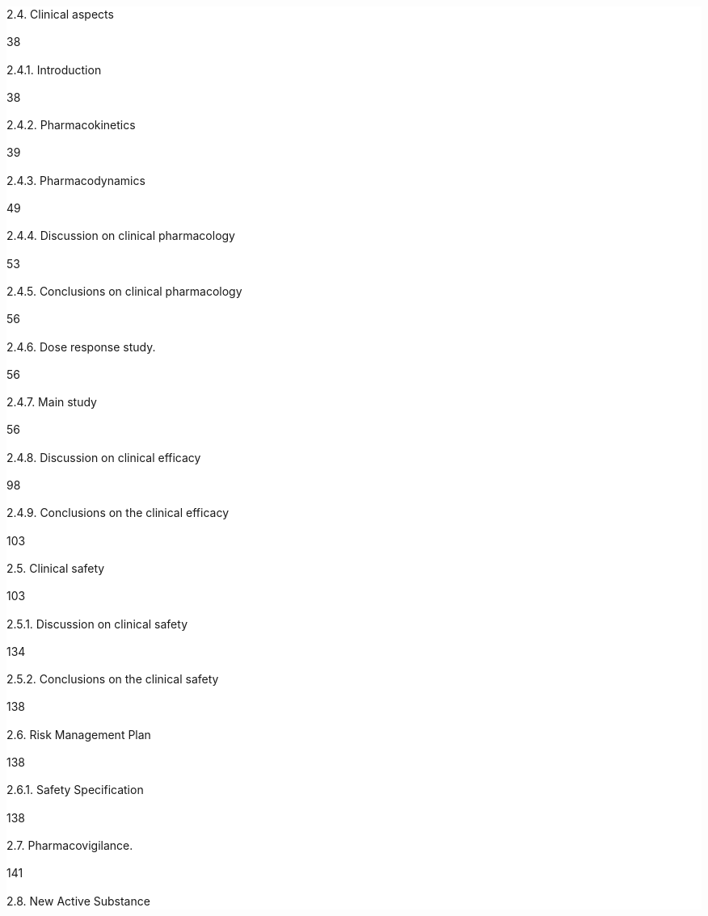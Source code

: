 2.4. Clinical aspects

38

2.4.1. Introduction

38

2.4.2. Pharmacokinetics

39

2.4.3. Pharmacodynamics

49

2.4.4. Discussion on clinical pharmacology

53

2.4.5. Conclusions on clinical pharmacology

56

2.4.6. Dose response study.

56

2.4.7. Main study

56

2.4.8. Discussion on clinical efficacy

98

2.4.9. Conclusions on the clinical efficacy

103

2.5. Clinical safety

103

2.5.1. Discussion on clinical safety

134

2.5.2. Conclusions on the clinical safety

138

2.6. Risk Management Plan

138

2.6.1. Safety Specification

138

2.7. Pharmacovigilance.

141

2.8. New Active Substance
